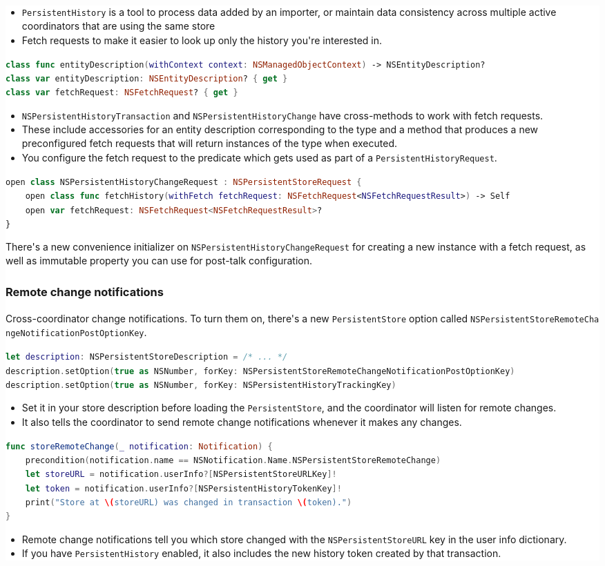 - `PersistentHistory` is a tool to process data added by an importer, or maintain data consistency across multiple active coordinators that are using the same store
- Fetch requests to make it easier to look up only the history you're interested in.

```swift
class func entityDescription(withContext context: NSManagedObjectContext) -> NSEntityDescription?
class var entityDescription: NSEntityDescription? { get }
class var fetchRequest: NSFetchRequest? { get }
```

- `NSPersistentHistoryTransaction` and `NSPersistentHistoryChange` have cross-methods to work with fetch requests.
- These include accessories for an entity description corresponding to the type and a method that produces a new preconfigured fetch requests that will return instances of the type when executed.
- You configure the fetch request to the predicate which gets used as part of a `PersistentHistoryRequest`.

```swift
open class NSPersistentHistoryChangeRequest : NSPersistentStoreRequest {
    open class func fetchHistory(withFetch fetchRequest: NSFetchRequest<NSFetchRequestResult>) -> Self
    open var fetchRequest: NSFetchRequest<NSFetchRequestResult>?
}
```

There's a new convenience initializer on `NSPersistentHistoryChangeRequest` for creating a new instance with a fetch request, as well as immutable property you can use for post-talk configuration.

### Remote change notifications

Cross-coordinator change notifications. To turn them on, there's a new `PersistentStore` option called `NSPersistentStoreRemoteChangeNotificationPostOptionKey`.

```swift
let description: NSPersistentStoreDescription = /* ... */
description.setOption(true as NSNumber, forKey: NSPersistentStoreRemoteChangeNotificationPostOptionKey)
description.setOption(true as NSNumber, forKey: NSPersistentHistoryTrackingKey)
```

- Set it in your store description before loading the `PersistentStore`, and the coordinator will listen for remote changes.
- It also tells the coordinator to send remote change notifications whenever it makes any changes.

```swift
func storeRemoteChange(_ notification: Notification) {
    precondition(notification.name == NSNotification.Name.NSPersistentStoreRemoteChange)
    let storeURL = notification.userInfo?[NSPersistentStoreURLKey]!
    let token = notification.userInfo?[NSPersistentHistoryTokenKey]!
    print("Store at \(storeURL) was changed in transaction \(token).")
}
```

- Remote change notifications tell you which store changed with the `NSPersistentStoreURL` key in the user info dictionary.
- If you have `PersistentHistory` enabled, it also includes the new history token created by that transaction.


[app]: https://developer.apple.com/documentation/coredata/synchronizing_a_local_store_to_the_cloud
[combine]: https://www.wwdcnotes.com/notes/wwdc19/721/
[data-sources]: https://developer.apple.com/videos/play/wwdc2019/220/
[proposal-240]: https://github.com/apple/swift-evolution/blob/master/proposals/0240-ordered-collection-diffing.md
[foundation]: https://www.wwdcnotes.com/notes/wwdc19/723
[best-practices]: https://developer.apple.com/videos/play/wwdc2018/224
[demo]: ../../../images/notes/wwdc19/230/demo.png
[shape]: ../../../images/notes/wwdc19/230/shape.png
[model]: ../../../images/notes/wwdc19/230/model.png
[stack]: ../../../images/notes/wwdc19/230/stack.png
[batch]: ../../../images/notes/wwdc19/230/batch.png
[denormalization]: ../../../images/notes/wwdc19/230/denormalization.png